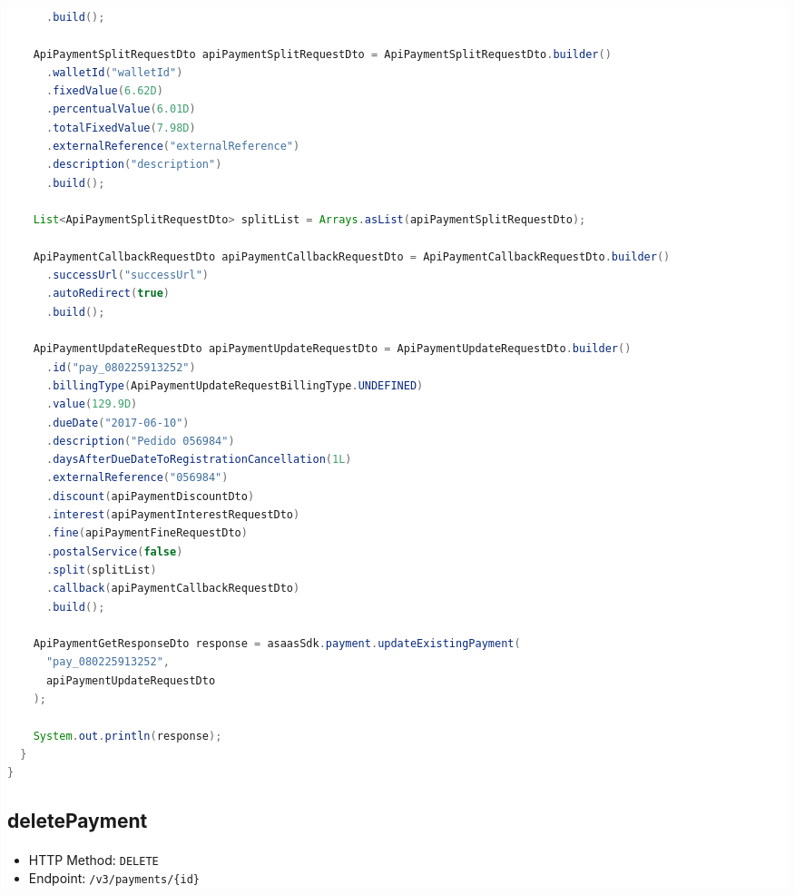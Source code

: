 ```java
      .build();

    ApiPaymentSplitRequestDto apiPaymentSplitRequestDto = ApiPaymentSplitRequestDto.builder()
      .walletId("walletId")
      .fixedValue(6.62D)
      .percentualValue(6.01D)
      .totalFixedValue(7.98D)
      .externalReference("externalReference")
      .description("description")
      .build();

    List<ApiPaymentSplitRequestDto> splitList = Arrays.asList(apiPaymentSplitRequestDto);

    ApiPaymentCallbackRequestDto apiPaymentCallbackRequestDto = ApiPaymentCallbackRequestDto.builder()
      .successUrl("successUrl")
      .autoRedirect(true)
      .build();

    ApiPaymentUpdateRequestDto apiPaymentUpdateRequestDto = ApiPaymentUpdateRequestDto.builder()
      .id("pay_080225913252")
      .billingType(ApiPaymentUpdateRequestBillingType.UNDEFINED)
      .value(129.9D)
      .dueDate("2017-06-10")
      .description("Pedido 056984")
      .daysAfterDueDateToRegistrationCancellation(1L)
      .externalReference("056984")
      .discount(apiPaymentDiscountDto)
      .interest(apiPaymentInterestRequestDto)
      .fine(apiPaymentFineRequestDto)
      .postalService(false)
      .split(splitList)
      .callback(apiPaymentCallbackRequestDto)
      .build();

    ApiPaymentGetResponseDto response = asaasSdk.payment.updateExistingPayment(
      "pay_080225913252",
      apiPaymentUpdateRequestDto
    );

    System.out.println(response);
  }
}

```

## deletePayment

- HTTP Method: `DELETE`
- Endpoint: `/v3/payments/{id}`
